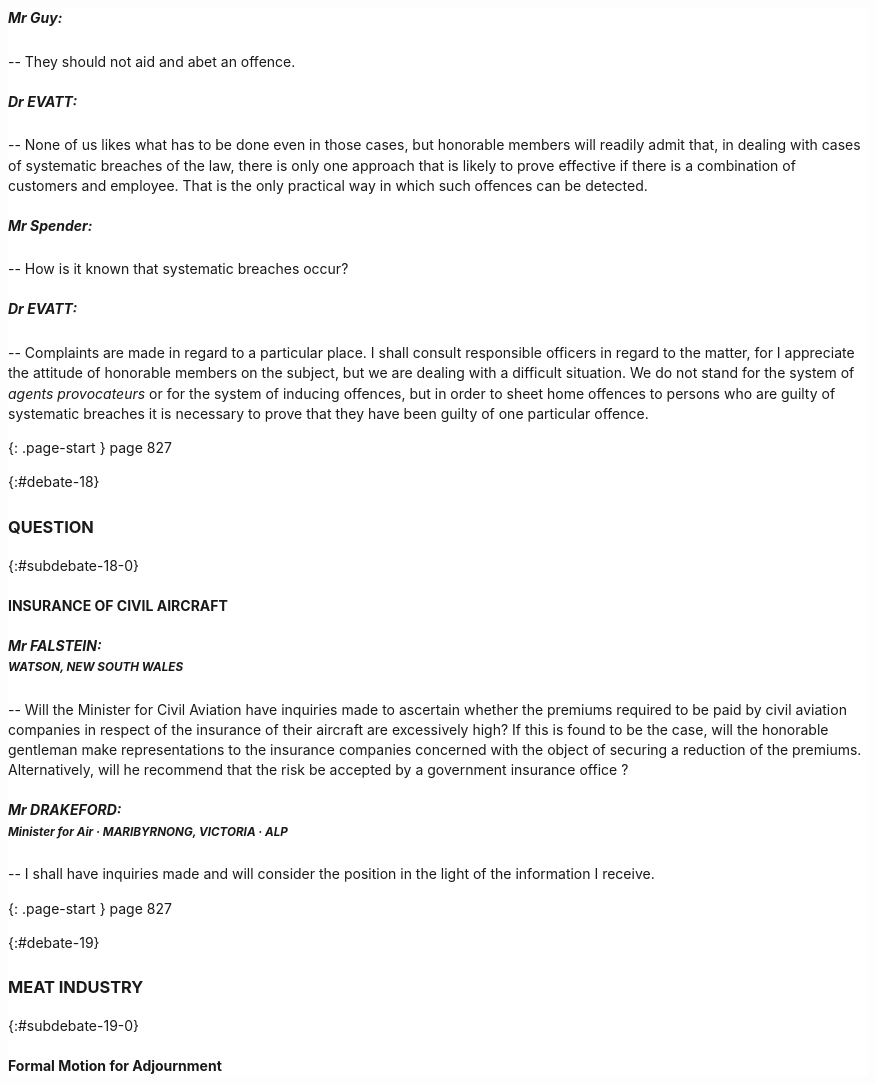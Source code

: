 ##### Mr Guy:

--  They should not aid and abet an offence. 

##### Dr EVATT:

-- None of us likes what has to be done even in those cases, but honorable members will readily admit that, in dealing with cases of systematic breaches of the law, there is only one approach that is likely to prove effective if there is a combination of customers and employee. That is the only practical way in which such offences can be detected. 

##### Mr Spender:

--  How is it known that systematic breaches occur? 

##### Dr EVATT:

-- Complaints are made in regard to a particular place. I shall consult responsible officers in regard to the matter, for I appreciate the attitude of honorable members on the subject, but we are dealing with a difficult situation. We do not stand for the system of  *agents provocateurs*  or for the system of inducing offences, but in order to sheet home offences to persons who are guilty of systematic breaches it is necessary to prove that they have been guilty of one particular offence. 

{: .page-start }
page 827

{:#debate-18}
### QUESTION

{:#subdebate-18-0}
#### INSURANCE OF CIVIL AIRCRAFT

##### Mr FALSTEIN:<br><small class="text-muted">WATSON, NEW SOUTH WALES</small>

-- Will the Minister for Civil Aviation have inquiries made to ascertain whether the premiums required to be paid by civil aviation companies in respect of the insurance of their aircraft are excessively high? If this is found to be the case, will the honorable gentleman make representations to the insurance companies concerned with the object of securing a reduction of the premiums. Alternatively, will he recommend that the risk be accepted by a government insurance office ? 

##### Mr DRAKEFORD:<br><small class="text-muted">Minister for Air &middot; MARIBYRNONG, VICTORIA &middot; ALP</small>

-- I shall have inquiries made and will consider the position in the light of the information I receive. 

{: .page-start }
page 827

{:#debate-19}
### MEAT INDUSTRY

{:#subdebate-19-0}
#### Formal Motion for Adjournment

